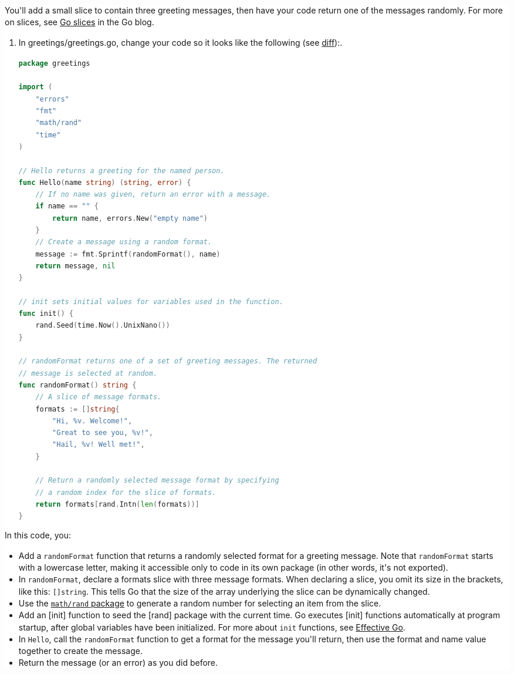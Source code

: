 You'll add a small slice to contain three greeting messages, then have your code return one of the messages randomly. For more on slices, see [Go slices](https://blog.golang.org/slices-intro) in the Go blog.

1.  In greetings/greetings.go, change your code so it looks like the following (see [diff](diffs/diff-greetings-greetings-go-diff-2.md)):.

    ```go
    package greetings

    import (
        "errors"
        "fmt"
        "math/rand"
        "time"
    )

    // Hello returns a greeting for the named person.
    func Hello(name string) (string, error) {
        // If no name was given, return an error with a message.
        if name == "" {
            return name, errors.New("empty name")
        }
        // Create a message using a random format.
        message := fmt.Sprintf(randomFormat(), name)
        return message, nil
    }

    // init sets initial values for variables used in the function.
    func init() {
        rand.Seed(time.Now().UnixNano())
    }

    // randomFormat returns one of a set of greeting messages. The returned
    // message is selected at random.
    func randomFormat() string {
        // A slice of message formats.
        formats := []string{
            "Hi, %v. Welcome!",
            "Great to see you, %v!",
            "Hail, %v! Well met!",
        }

        // Return a randomly selected message format by specifying
        // a random index for the slice of formats.
        return formats[rand.Intn(len(formats))]
    }
    ```

In this code, you:

- Add a `randomFormat` function that returns a randomly selected format for a greeting message. Note that `randomFormat` starts with a lowercase letter, making it accessible only to code in its own package (in other words, it's not exported).
- In `randomFormat`, declare a formats slice with three message formats. When declaring a slice, you omit its size in the brackets, like this: `[]string`. This tells Go that the size of the array underlying the slice can be dynamically changed.
- Use the [`math/rand` package](https://pkg.go.dev/math/rand/) to generate a random number for selecting an item from the slice.
- Add an [init] function to seed the [rand] package with the current time. Go executes [init] functions automatically at program startup, after global variables have been initialized. For more about `init` functions, see [Effective Go](https://go.dev/doc/effective_go.html#init).
- In `Hello`, call the `randomFormat` function to get a format for the message you'll return, then use the format and name value together to create the message.
- Return the message (or an error) as you did before.
